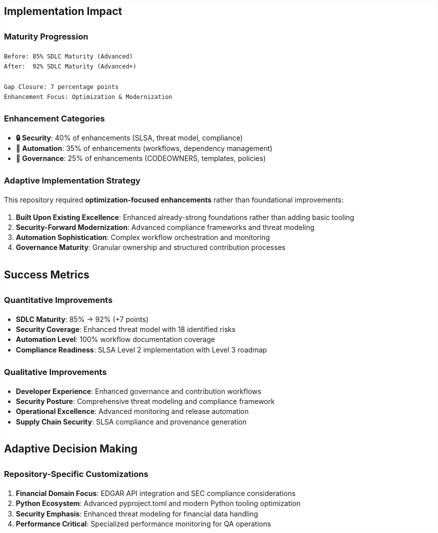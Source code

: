## Implementation Impact

### Maturity Progression
```
Before: 85% SDLC Maturity (Advanced)
After:  92% SDLC Maturity (Advanced+)

Gap Closure: 7 percentage points
Enhancement Focus: Optimization & Modernization
```

### Enhancement Categories
- **🔒 Security**: 40% of enhancements (SLSA, threat model, compliance)
- **🚀 Automation**: 35% of enhancements (workflows, dependency management)
- **👥 Governance**: 25% of enhancements (CODEOWNERS, templates, policies)

### Adaptive Implementation Strategy

This repository required **optimization-focused enhancements** rather than foundational improvements:

1. **Built Upon Existing Excellence**: Enhanced already-strong foundations rather than adding basic tooling
2. **Security-Forward Modernization**: Advanced compliance frameworks and threat modeling
3. **Automation Sophistication**: Complex workflow orchestration and monitoring
4. **Governance Maturity**: Granular ownership and structured contribution processes

## Success Metrics

### Quantitative Improvements
- **SDLC Maturity**: 85% → 92% (+7 points)
- **Security Coverage**: Enhanced threat model with 18 identified risks
- **Automation Level**: 100% workflow documentation coverage
- **Compliance Readiness**: SLSA Level 2 implementation with Level 3 roadmap

### Qualitative Improvements
- **Developer Experience**: Enhanced governance and contribution workflows
- **Security Posture**: Comprehensive threat modeling and compliance framework
- **Operational Excellence**: Advanced monitoring and release automation
- **Supply Chain Security**: SLSA compliance and provenance generation

## Adaptive Decision Making

### Repository-Specific Customizations
1. **Financial Domain Focus**: EDGAR API integration and SEC compliance considerations
2. **Python Ecosystem**: Advanced pyproject.toml and modern Python tooling optimization
3. **Security Emphasis**: Enhanced threat modeling for financial data handling
4. **Performance Critical**: Specialized performance monitoring for QA operations
